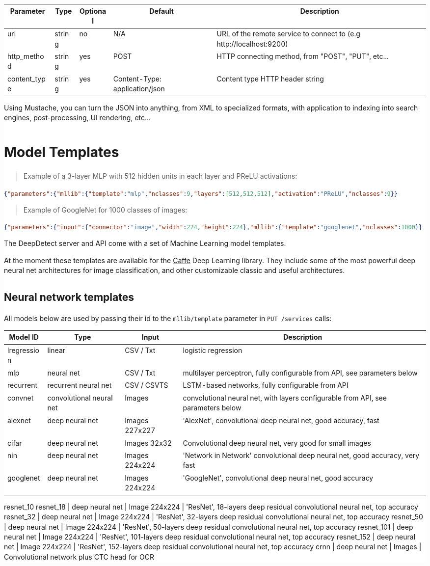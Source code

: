 Parameter    | Type   | Optional | Default                        | Description
---------    | ----   | -------- | -------                        | -----------
url          | string | no       | N/A                            | URL of the remote service to connect to (e.g http://localhost:9200)
http_method  | string | yes      | POST                           | HTTP connecting method, from "POST", "PUT", etc...
content_type | string | yes      | Content-Type: application/json | Content type HTTP header string

Using Mustache, you can turn the JSON into anything, from XML to specialized formats, with application to indexing into search engines, post-processing, UI rendering, etc...

# Model Templates

> Example of a 3-layer MLP with 512 hidden units in each layer and PReLU activations:

```json
{"parameters":{"mllib":{"template":"mlp","nclasses":9,"layers":[512,512,512],"activation":"PReLU","nclasses":9}}
```

> Example of GoogleNet for 1000 classes of images:

```json
{"parameters":{"input":{"connector":"image","width":224,"height":224},"mllib":{"template":"googlenet","nclasses":1000}}
```

The DeepDetect server and API come with a set of Machine Learning model templates.

At the moment these templates are available for the [Caffe]() Deep Learning library. They include some of the most powerful deep neural net architectures for image classification, and other customizable classic and useful architectures.

## Neural network templates

All models below are used by passing their id to the `mllib/template` parameter in `PUT /services` calls:

Model ID    | Type                     | Input          | Description
--------    | ----                     | -----          | -----------
lregression | linear                   | CSV / Txt            | logistic regression
mlp         | neural net               | CSV / Txt            | multilayer perceptron, fully configurable from API, see parameters below
recurrent   | recurrent neural net     | CSV / CSVTS    | LSTM-based networks, fully configurable from API 
convnet     | convolutional neural net | Images         | convolutional neural net, with layers configurable from API, see parameters below
alexnet     | deep neural net          | Images 227x227 | 'AlexNet', convolutional deep neural net, good accuracy, fast
cifar       | deep neural net          | Images 32x32   | Convolutional deep neural net, very good for small images
nin         | deep neural net          | Images 224x224 | 'Network in Network' convolutional deep neural net, good accuracy, very fast
googlenet   | deep neural net          | Images 224x224 | 'GoogleNet', convolutional deep neural net, good accuracy
resnet_10
resnet_18   | deep neural net          | Image 224x224  | 'ResNet', 18-layers deep residual convolutional neural net, top accuracy
resnet_32   | deep neural net          | Image 224x224  | 'ResNet', 32-layers deep residual convolutional neural net, top accuracy
resnet_50   | deep neural net          | Image 224x224  | 'ResNet', 50-layers deep residual convolutional neural net, top accuracy
resnet_101  | deep neural net          | Image 224x224  | 'ResNet', 101-layers deep residual convolutional neural net, top accuracy
resnet_152  | deep neural net          | Image 224x224  | 'ResNet', 152-layers deep residual convolutional neural net, top accuracy
crnn	    | deep neural net	       | Images   		| Convolutional network plus CTC head for OCR